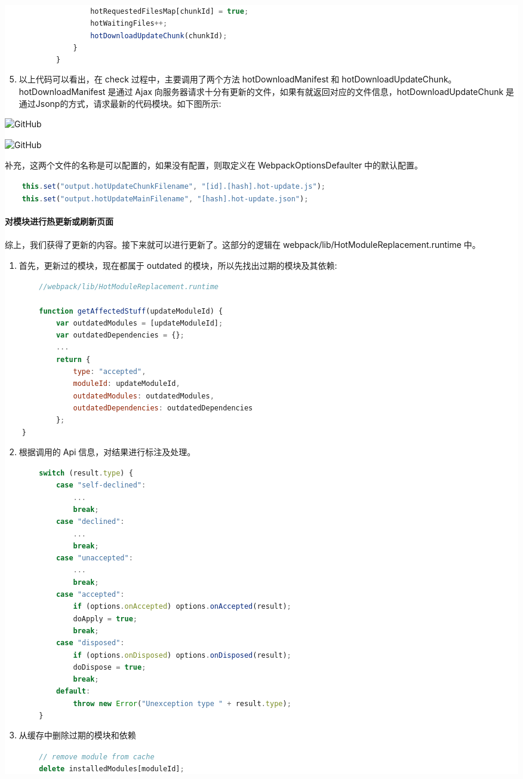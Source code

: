 ```js
                    hotRequestedFilesMap[chunkId] = true;
                    hotWaitingFiles++;
                    hotDownloadUpdateChunk(chunkId);
                }
            }
```
5. 以上代码可以看出，在 check 过程中，主要调用了两个方法 hotDownloadManifest 和 hotDownloadUpdateChunk。hotDownloadManifest 是通过 Ajax 向服务器请求十分有更新的文件，如果有就返回对应的文件信息，hotDownloadUpdateChunk 是通过Jsonp的方式，请求最新的代码模块。如下图所示:

![GitHub](https://raw.githubusercontent.com/LuckyWinty/blog/master/images/manifest.png)

![GitHub](https://raw.githubusercontent.com/LuckyWinty/blog/master/images/module.png)

补充，这两个文件的名称是可以配置的，如果没有配置，则取定义在 WebpackOptionsDefaulter 中的默认配置。
```js
    this.set("output.hotUpdateChunkFilename", "[id].[hash].hot-update.js");
    this.set("output.hotUpdateMainFilename", "[hash].hot-update.json");
```
#### 对模块进行热更新或刷新页面
综上，我们获得了更新的内容。接下来就可以进行更新了。这部分的逻辑在 webpack/lib/HotModuleReplacement.runtime 中。
1. 首先，更新过的模块，现在都属于 outdated 的模块，所以先找出过期的模块及其依赖:
```js
        //webpack/lib/HotModuleReplacement.runtime
        
        function getAffectedStuff(updateModuleId) {
            var outdatedModules = [updateModuleId];
            var outdatedDependencies = {};
            ...
            return {
                type: "accepted",
                moduleId: updateModuleId,
                outdatedModules: outdatedModules,
                outdatedDependencies: outdatedDependencies
            };
    }
```
2. 根据调用的 Api 信息，对结果进行标注及处理。
```js
        switch (result.type) {
            case "self-declined":
                ...
                break;
            case "declined":
                ...
                break;
            case "unaccepted":
                ...
                break;
            case "accepted":
                if (options.onAccepted) options.onAccepted(result);
                doApply = true;
                break;
            case "disposed":
                if (options.onDisposed) options.onDisposed(result);
                doDispose = true;
                break;
            default:
                throw new Error("Unexception type " + result.type);
        }
```
3. 从缓存中删除过期的模块和依赖
```js
        // remove module from cache
        delete installedModules[moduleId];
```